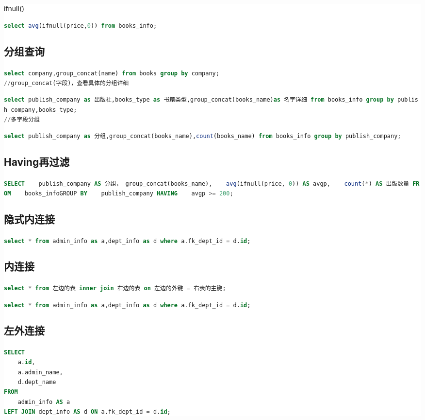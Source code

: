 ifnull()

````sql
select avg(ifnull(price,0)) from books_info;
````

## 分组查询

````sql
select company,group_concat(name) from books group by company;
//group_concat(字段)，查看具体的分组详细
````

````sql
select publish_company as 出版社,books_type as 书籍类型,group_concat(books_name)as 名字详细 from books_info group by publish_company,books_type;
//多字段分组
````

````sql
select publish_company as 分组,group_concat(books_name),count(books_name) from books_info group by publish_company;
````

## Having再过滤

````sql
SELECT    publish_company AS 分组， group_concat(books_name),    avg(ifnull(price, 0)) AS avgp,    count(*) AS 出版数量 FROM    books_infoGROUP BY    publish_company HAVING    avgp >= 200;
````

## 隐式内连接

````sql
select * from admin_info as a,dept_info as d where a.fk_dept_id = d.id;
````

## 内连接

````sql
select * from 左边的表 inner join 右边的表 on 左边的外键 = 右表的主键;
````

````sql
select * from admin_info as a,dept_info as d where a.fk_dept_id = d.id;
````

## 左外连接

````sql
SELECT
    a.id,
    a.admin_name,
    d.dept_name
FROM
    admin_info AS a
LEFT JOIN dept_info AS d ON a.fk_dept_id = d.id;
````
